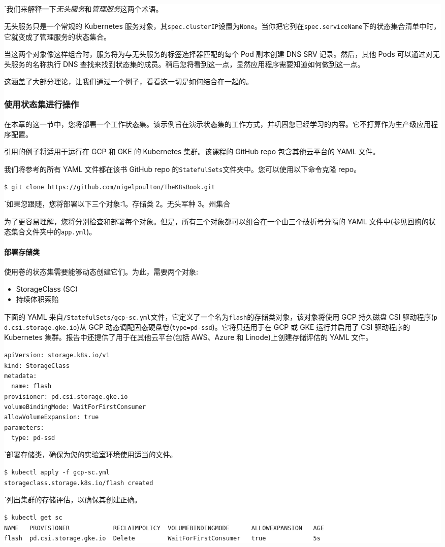  `我们来解释一下*无头服务*和*管理服务*这两个术语。

无头服务只是一个常规的 Kubernetes 服务对象，其`spec.clusterIP`设置为`None`。当你把它列在`spec.serviceName`下的状态集合清单中时，它就变成了管理服务的状态集合。

当这两个对象像这样组合时，服务将为与无头服务的标签选择器匹配的每个 Pod 副本创建 DNS SRV 记录。然后，其他 Pods 可以通过对无头服务的名称执行 DNS 查找来找到状态集的成员。稍后您将看到这一点，显然应用程序需要知道如何做到这一点。

这涵盖了大部分理论，让我们通过一个例子，看看这一切是如何结合在一起的。

### 使用状态集进行操作

在本章的这一节中，您将部署一个工作状态集。该示例旨在演示状态集的工作方式，并巩固您已经学习的内容。它不打算作为生产级应用程序配置。

引用的例子将适用于运行在 GCP 和 GKE 的 Kubernetes 集群。该课程的 GitHub repo 包含其他云平台的 YAML 文件。

我们将参考的所有 YAML 文件都在该书 GitHub repo 的`StatefulSets`文件夹中。您可以使用以下命令克隆 repo。

```
$ git clone https://github.com/nigelpoulton/TheK8sBook.git 
```

 `如果您跟随，您将部署以下三个对象:1。存储类 2。无头军种 3。州集合

为了更容易理解，您将分别检查和部署每个对象。但是，所有三个对象都可以组合在一个由三个破折号分隔的 YAML 文件中(参见回购的状态集合文件夹中的`app.yml`)。

#### 部署存储类

使用卷的状态集需要能够动态创建它们。为此，需要两个对象:

*   StorageClass (SC)
*   持续体积索赔

下面的 YAML 来自`/StatefulSets/gcp-sc.yml`文件，它定义了一个名为`flash`的存储类对象，该对象将使用 GCP 持久磁盘 CSI 驱动程序(`pd.csi.storage.gke.io`)从 GCP 动态调配固态硬盘卷(`type=pd-ssd`)。它将只适用于在 GCP 或 GKE 运行并启用了 CSI 驱动程序的 Kubernetes 集群。报告中还提供了用于在其他云平台(包括 AWS、Azure 和 Linode)上创建存储评估的 YAML 文件。

```
apiVersion: storage.k8s.io/v1
kind: StorageClass
metadata:
  name: flash
provisioner: pd.csi.storage.gke.io
volumeBindingMode: WaitForFirstConsumer
allowVolumeExpansion: true
parameters:
  type: pd-ssd 
```

 `部署存储类，确保为您的实验室环境使用适当的文件。

```
$ kubectl apply -f gcp-sc.yml
storageclass.storage.k8s.io/flash created 
```

 `列出集群的存储评估，以确保其创建正确。

```
$ kubectl get sc
NAME   PROVISIONER            RECLAIMPOLICY  VOLUMEBINDINGMODE      ALLOWEXPANSION   AGE
flash  pd.csi.storage.gke.io  Delete         WaitForFirstConsumer   true             5s 
```
